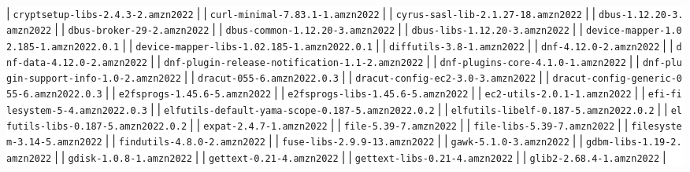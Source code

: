 |  `cryptsetup-libs-2.4.3-2.amzn2022`  | 
|  `curl-minimal-7.83.1-1.amzn2022`  | 
|  `cyrus-sasl-lib-2.1.27-18.amzn2022`  | 
|  `dbus-1.12.20-3.amzn2022`  | 
|  `dbus-broker-29-2.amzn2022`  | 
|  `dbus-common-1.12.20-3.amzn2022`  | 
|  `dbus-libs-1.12.20-3.amzn2022`  | 
|  `device-mapper-1.02.185-1.amzn2022.0.1`  | 
|  `device-mapper-libs-1.02.185-1.amzn2022.0.1`  | 
|  `diffutils-3.8-1.amzn2022`  | 
|  `dnf-4.12.0-2.amzn2022`  | 
|  `dnf-data-4.12.0-2.amzn2022`  | 
|  `dnf-plugin-release-notification-1.1-2.amzn2022`  | 
|  `dnf-plugins-core-4.1.0-1.amzn2022`  | 
|  `dnf-plugin-support-info-1.0-2.amzn2022`  | 
|  `dracut-055-6.amzn2022.0.3`  | 
|  `dracut-config-ec2-3.0-3.amzn2022`  | 
|  `dracut-config-generic-055-6.amzn2022.0.3`  | 
|  `e2fsprogs-1.45.6-5.amzn2022`  | 
|  `e2fsprogs-libs-1.45.6-5.amzn2022`  | 
|  `ec2-utils-2.0.1-1.amzn2022`  | 
|  `efi-filesystem-5-4.amzn2022.0.3`  | 
|  `elfutils-default-yama-scope-0.187-5.amzn2022.0.2`  | 
|  `elfutils-libelf-0.187-5.amzn2022.0.2`  | 
|  `elfutils-libs-0.187-5.amzn2022.0.2`  | 
|  `expat-2.4.7-1.amzn2022`  | 
|  `file-5.39-7.amzn2022`  | 
|  `file-libs-5.39-7.amzn2022`  | 
|  `filesystem-3.14-5.amzn2022`  | 
|  `findutils-4.8.0-2.amzn2022`  | 
|  `fuse-libs-2.9.9-13.amzn2022`  | 
|  `gawk-5.1.0-3.amzn2022`  | 
|  `gdbm-libs-1.19-2.amzn2022`  | 
|  `gdisk-1.0.8-1.amzn2022`  | 
|  `gettext-0.21-4.amzn2022`  | 
|  `gettext-libs-0.21-4.amzn2022`  | 
|  `glib2-2.68.4-1.amzn2022`  | 